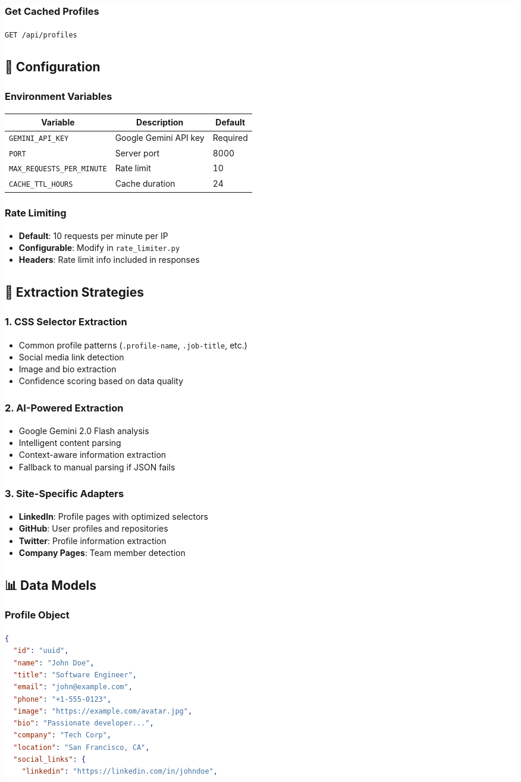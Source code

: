 ### Get Cached Profiles
```http
GET /api/profiles
```

## 🔧 Configuration

### Environment Variables

| Variable | Description | Default |
|----------|-------------|---------|
| `GEMINI_API_KEY` | Google Gemini API key | Required |
| `PORT` | Server port | 8000 |
| `MAX_REQUESTS_PER_MINUTE` | Rate limit | 10 |
| `CACHE_TTL_HOURS` | Cache duration | 24 |

### Rate Limiting

- **Default**: 10 requests per minute per IP
- **Configurable**: Modify in `rate_limiter.py`
- **Headers**: Rate limit info included in responses

## 🎯 Extraction Strategies

### 1. CSS Selector Extraction
- Common profile patterns (`.profile-name`, `.job-title`, etc.)
- Social media link detection
- Image and bio extraction
- Confidence scoring based on data quality

### 2. AI-Powered Extraction
- Google Gemini 2.0 Flash analysis
- Intelligent content parsing
- Context-aware information extraction
- Fallback to manual parsing if JSON fails

### 3. Site-Specific Adapters
- **LinkedIn**: Profile pages with optimized selectors
- **GitHub**: User profiles and repositories
- **Twitter**: Profile information extraction
- **Company Pages**: Team member detection

## 📊 Data Models

### Profile Object
```json
{
  "id": "uuid",
  "name": "John Doe",
  "title": "Software Engineer",
  "email": "john@example.com",
  "phone": "+1-555-0123",
  "image": "https://example.com/avatar.jpg",
  "bio": "Passionate developer...",
  "company": "Tech Corp",
  "location": "San Francisco, CA",
  "social_links": {
    "linkedin": "https://linkedin.com/in/johndoe",
```